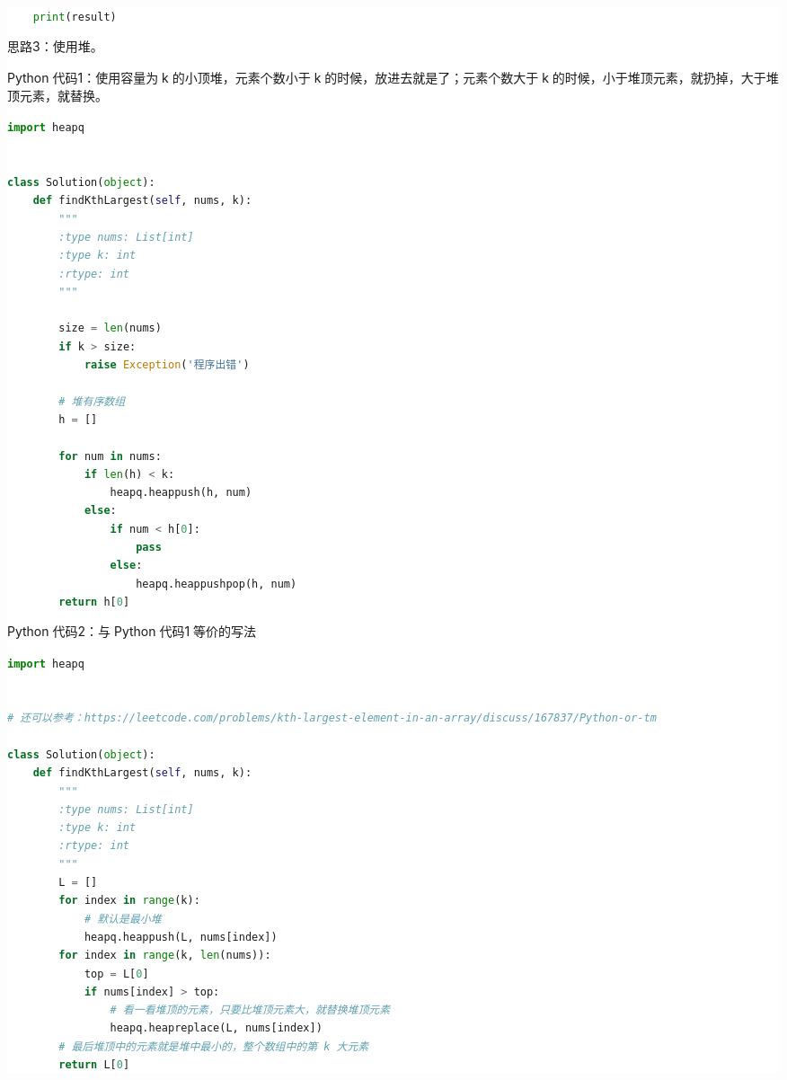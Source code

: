 ```python
    print(result)

```

思路3：使用堆。

Python 代码1：使用容量为 k 的小顶堆，元素个数小于 k 的时候，放进去就是了；元素个数大于 k 的时候，小于堆顶元素，就扔掉，大于堆顶元素，就替换。

```python
import heapq


class Solution(object):
    def findKthLargest(self, nums, k):
        """
        :type nums: List[int]
        :type k: int
        :rtype: int
        """

        size = len(nums)
        if k > size:
            raise Exception('程序出错')

        # 堆有序数组
        h = []

        for num in nums:
            if len(h) < k:
                heapq.heappush(h, num)
            else:
                if num < h[0]:
                    pass
                else:
                    heapq.heappushpop(h, num)
        return h[0]
```

Python 代码2：与 Python 代码1 等价的写法

```python
import heapq


# 还可以参考：https://leetcode.com/problems/kth-largest-element-in-an-array/discuss/167837/Python-or-tm

class Solution(object):
    def findKthLargest(self, nums, k):
        """
        :type nums: List[int]
        :type k: int
        :rtype: int
        """
        L = []
        for index in range(k):
            # 默认是最小堆
            heapq.heappush(L, nums[index])
        for index in range(k, len(nums)):
            top = L[0]
            if nums[index] > top:
                # 看一看堆顶的元素，只要比堆顶元素大，就替换堆顶元素
                heapq.heapreplace(L, nums[index])
        # 最后堆顶中的元素就是堆中最小的，整个数组中的第 k 大元素
        return L[0]
```
